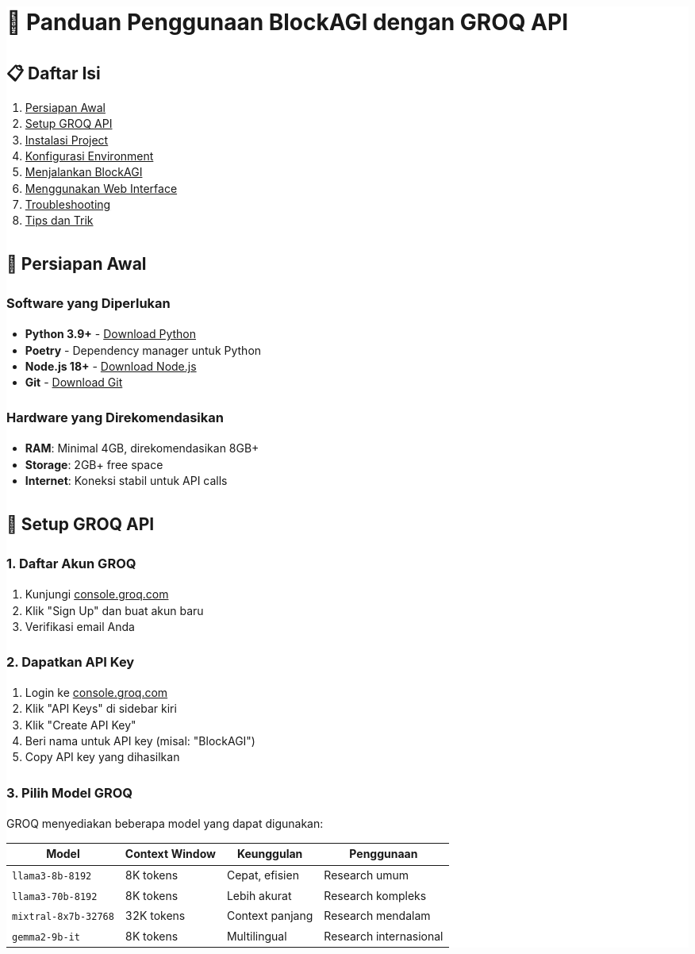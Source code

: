 # 🚀 Panduan Penggunaan BlockAGI dengan GROQ API

## 📋 Daftar Isi
1. [Persiapan Awal](#persiapan-awal)
2. [Setup GROQ API](#setup-groq-api)
3. [Instalasi Project](#instalasi-project)
4. [Konfigurasi Environment](#konfigurasi-environment)
5. [Menjalankan BlockAGI](#menjalankan-blockagi)
6. [Menggunakan Web Interface](#menggunakan-web-interface)
7. [Troubleshooting](#troubleshooting)
8. [Tips dan Trik](#tips-dan-trik)

## 🎯 Persiapan Awal

### Software yang Diperlukan
- **Python 3.9+** - [Download Python](https://www.python.org/downloads/)
- **Poetry** - Dependency manager untuk Python
- **Node.js 18+** - [Download Node.js](https://nodejs.org/)
- **Git** - [Download Git](https://git-scm.com/)

### Hardware yang Direkomendasikan
- **RAM**: Minimal 4GB, direkomendasikan 8GB+
- **Storage**: 2GB+ free space
- **Internet**: Koneksi stabil untuk API calls

## 🔑 Setup GROQ API

### 1. Daftar Akun GROQ
1. Kunjungi [console.groq.com](https://console.groq.com)
2. Klik "Sign Up" dan buat akun baru
3. Verifikasi email Anda

### 2. Dapatkan API Key
1. Login ke [console.groq.com](https://console.groq.com)
2. Klik "API Keys" di sidebar kiri
3. Klik "Create API Key"
4. Beri nama untuk API key (misal: "BlockAGI")
5. Copy API key yang dihasilkan

### 3. Pilih Model GROQ
GROQ menyediakan beberapa model yang dapat digunakan:

| Model | Context Window | Keunggulan | Penggunaan |
|-------|----------------|------------|------------|
| `llama3-8b-8192` | 8K tokens | Cepat, efisien | Research umum |
| `llama3-70b-8192` | 8K tokens | Lebih akurat | Research kompleks |
| `mixtral-8x7b-32768` | 32K tokens | Context panjang | Research mendalam |
| `gemma2-9b-it` | 8K tokens | Multilingual | Research internasional |
